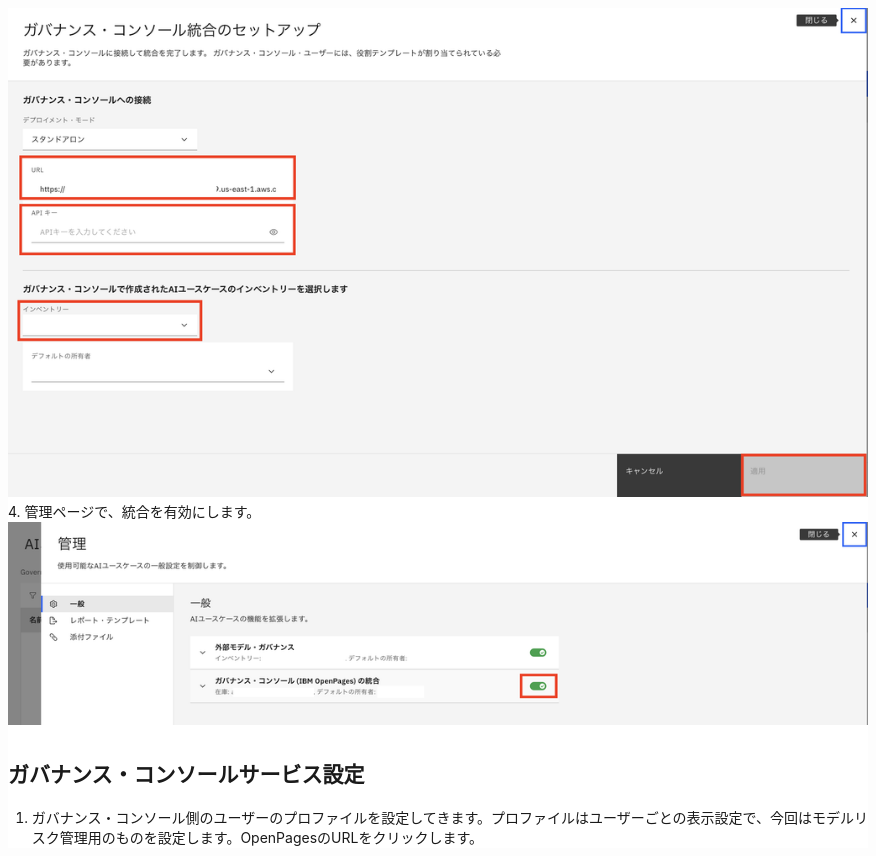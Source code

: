 ![](./images/option3-1.png)
4. 管理ページで、統合を有効にします。
![](./images/option4.png)

## ガバナンス・コンソールサービス設定

1. ガバナンス・コンソール側のユーザーのプロファイルを設定してきます。プロファイルはユーザーごとの表示設定で、今回はモデルリスク管理用のものを設定します。OpenPagesのURLをクリックします。